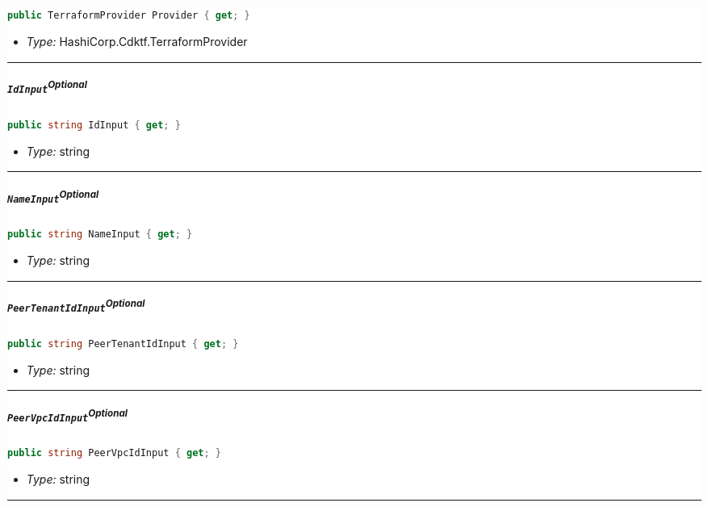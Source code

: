 ```csharp
public TerraformProvider Provider { get; }
```

- *Type:* HashiCorp.Cdktf.TerraformProvider

---

##### `IdInput`<sup>Optional</sup> <a name="IdInput" id="@cdktf/provider-opentelekomcloud.dataOpentelekomcloudVpcPeeringConnectionV2.DataOpentelekomcloudVpcPeeringConnectionV2.property.idInput"></a>

```csharp
public string IdInput { get; }
```

- *Type:* string

---

##### `NameInput`<sup>Optional</sup> <a name="NameInput" id="@cdktf/provider-opentelekomcloud.dataOpentelekomcloudVpcPeeringConnectionV2.DataOpentelekomcloudVpcPeeringConnectionV2.property.nameInput"></a>

```csharp
public string NameInput { get; }
```

- *Type:* string

---

##### `PeerTenantIdInput`<sup>Optional</sup> <a name="PeerTenantIdInput" id="@cdktf/provider-opentelekomcloud.dataOpentelekomcloudVpcPeeringConnectionV2.DataOpentelekomcloudVpcPeeringConnectionV2.property.peerTenantIdInput"></a>

```csharp
public string PeerTenantIdInput { get; }
```

- *Type:* string

---

##### `PeerVpcIdInput`<sup>Optional</sup> <a name="PeerVpcIdInput" id="@cdktf/provider-opentelekomcloud.dataOpentelekomcloudVpcPeeringConnectionV2.DataOpentelekomcloudVpcPeeringConnectionV2.property.peerVpcIdInput"></a>

```csharp
public string PeerVpcIdInput { get; }
```

- *Type:* string

---
